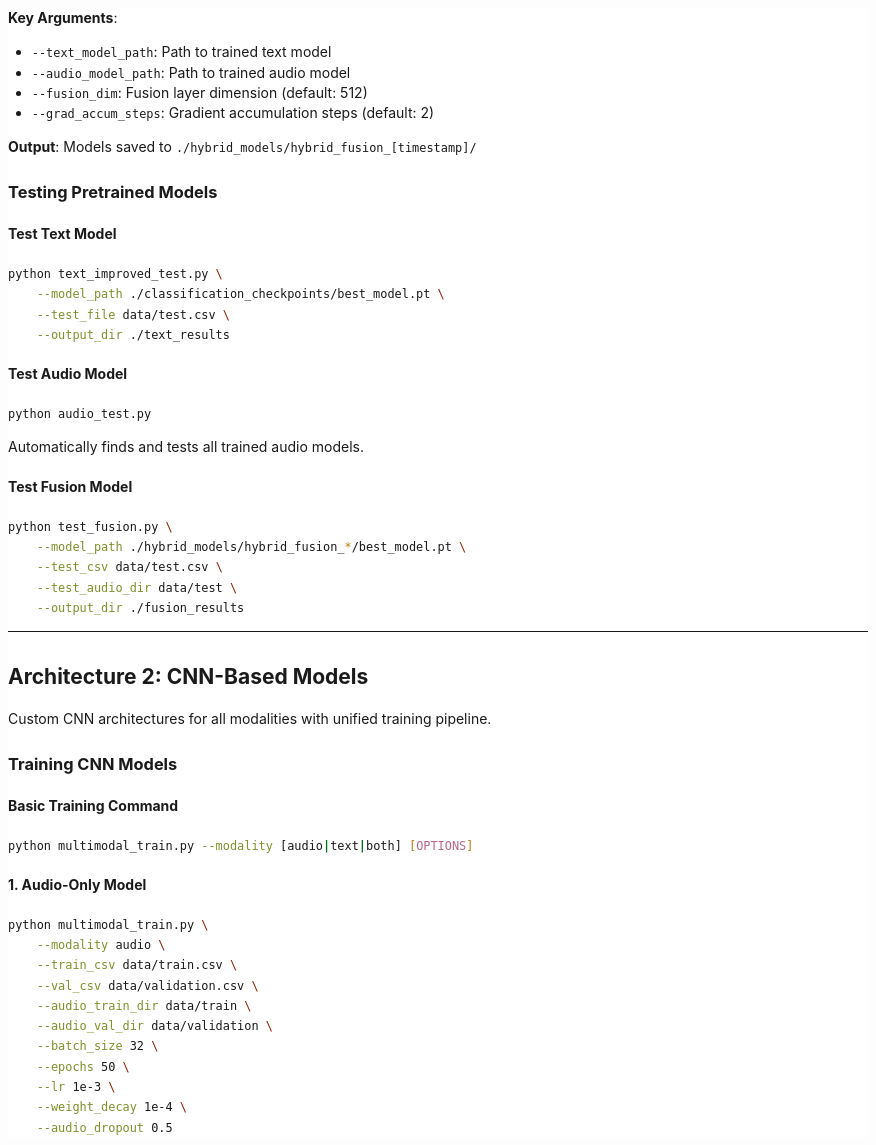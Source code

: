 **Key Arguments**:
- `--text_model_path`: Path to trained text model
- `--audio_model_path`: Path to trained audio model
- `--fusion_dim`: Fusion layer dimension (default: 512)
- `--grad_accum_steps`: Gradient accumulation steps (default: 2)

**Output**: Models saved to `./hybrid_models/hybrid_fusion_[timestamp]/`

### Testing Pretrained Models

#### Test Text Model
```bash
python text_improved_test.py \
    --model_path ./classification_checkpoints/best_model.pt \
    --test_file data/test.csv \
    --output_dir ./text_results
```

#### Test Audio Model
```bash
python audio_test.py
```
Automatically finds and tests all trained audio models.

#### Test Fusion Model
```bash
python test_fusion.py \
    --model_path ./hybrid_models/hybrid_fusion_*/best_model.pt \
    --test_csv data/test.csv \
    --test_audio_dir data/test \
    --output_dir ./fusion_results
```

---

## Architecture 2: CNN-Based Models

Custom CNN architectures for all modalities with unified training pipeline.

### Training CNN Models

#### Basic Training Command
```bash
python multimodal_train.py --modality [audio|text|both] [OPTIONS]
```

#### 1. Audio-Only Model
```bash
python multimodal_train.py \
    --modality audio \
    --train_csv data/train.csv \
    --val_csv data/validation.csv \
    --audio_train_dir data/train \
    --audio_val_dir data/validation \
    --batch_size 32 \
    --epochs 50 \
    --lr 1e-3 \
    --weight_decay 1e-4 \
    --audio_dropout 0.5
```

